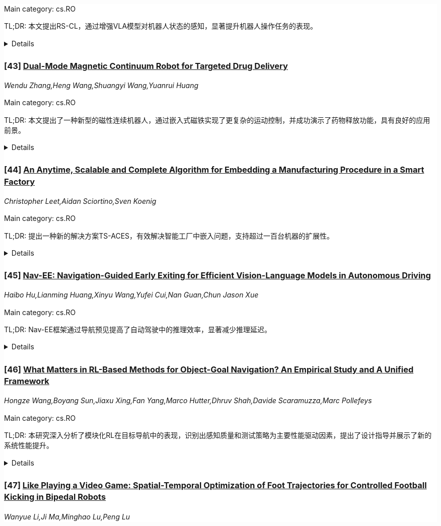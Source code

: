 Main category: cs.RO

TL;DR: 本文提出RS-CL，通过增强VLA模型对机器人状态的感知，显著提升机器人操作任务的表现。


<details><summary>Details</summary></details>


### [43] [Dual-Mode Magnetic Continuum Robot for Targeted Drug Delivery](https://arxiv.org/abs/2510.01761)
*Wendu Zhang,Heng Wang,Shuangyi Wang,Yuanrui Huang*

Main category: cs.RO

TL;DR: 本文提出了一种新型的磁性连续机器人，通过嵌入式磁铁实现了更复杂的运动控制，并成功演示了药物释放功能，具有良好的应用前景。


<details><summary>Details</summary></details>


### [44] [An Anytime, Scalable and Complete Algorithm for Embedding a Manufacturing Procedure in a Smart Factory](https://arxiv.org/abs/2510.01770)
*Christopher Leet,Aidan Sciortino,Sven Koenig*

Main category: cs.RO

TL;DR: 提出一种新的解决方案TS-ACES，有效解决智能工厂中嵌入问题，支持超过一百台机器的扩展性。


<details><summary>Details</summary></details>


### [45] [Nav-EE: Navigation-Guided Early Exiting for Efficient Vision-Language Models in Autonomous Driving](https://arxiv.org/abs/2510.01795)
*Haibo Hu,Lianming Huang,Xinyu Wang,Yufei Cui,Nan Guan,Chun Jason Xue*

Main category: cs.RO

TL;DR: Nav-EE框架通过导航预见提高了自动驾驶中的推理效率，显著减少推理延迟。


<details><summary>Details</summary></details>


### [46] [What Matters in RL-Based Methods for Object-Goal Navigation? An Empirical Study and A Unified Framework](https://arxiv.org/abs/2510.01830)
*Hongze Wang,Boyang Sun,Jiaxu Xing,Fan Yang,Marco Hutter,Dhruv Shah,Davide Scaramuzza,Marc Pollefeys*

Main category: cs.RO

TL;DR: 本研究深入分析了模块化RL在目标导航中的表现，识别出感知质量和测试策略为主要性能驱动因素，提出了设计指导并展示了新的系统性能提升。


<details><summary>Details</summary></details>


### [47] [Like Playing a Video Game: Spatial-Temporal Optimization of Foot Trajectories for Controlled Football Kicking in Bipedal Robots](https://arxiv.org/abs/2510.01843)
*Wanyue Li,Ji Ma,Minghao Lu,Peng Lu*
